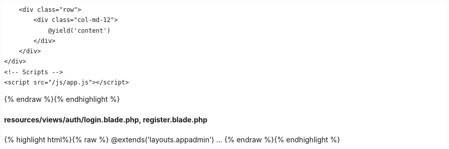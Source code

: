         <div class="row">
            <div class="col-md-12">
                @yield('content')
            </div>
        </div>
    </div>
    <!-- Scripts -->
    <script src="/js/app.js"></script>
</body>
</html>
{% endraw %}{% endhighlight %}

#### resources/views/auth/login.blade.php, register.blade.php
{% highlight html%}{% raw %}
@extends('layouts.appadmin')
...
{% endraw %}{% endhighlight %}
